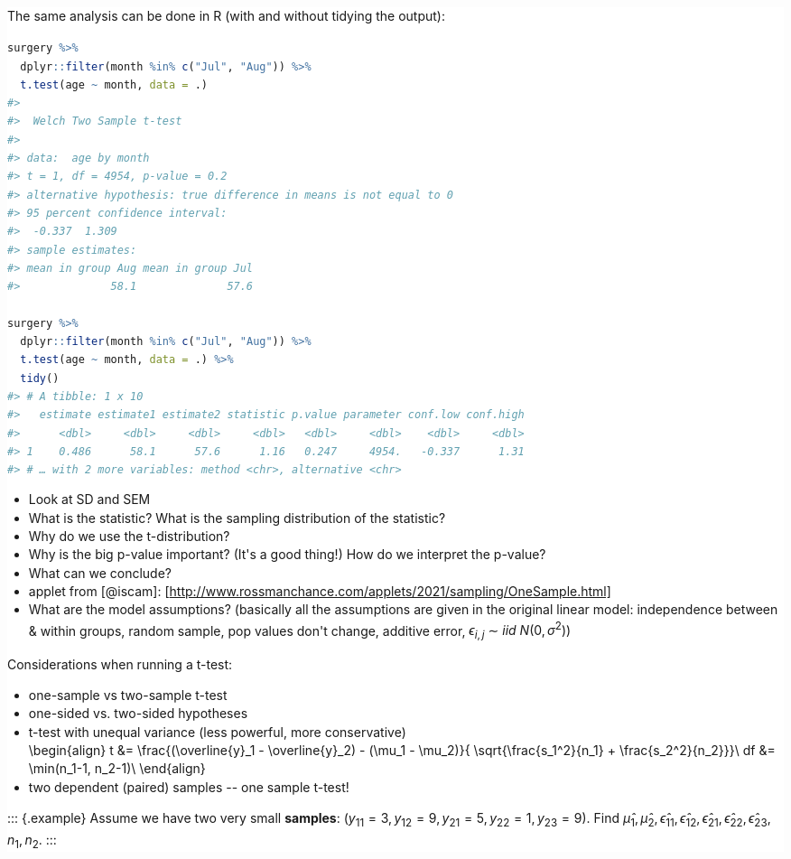 The same analysis can be done in R (with and without tidying the output):

```r
surgery %>%
  dplyr::filter(month %in% c("Jul", "Aug")) %>%
  t.test(age ~ month, data = .)
#> 
#> 	Welch Two Sample t-test
#> 
#> data:  age by month
#> t = 1, df = 4954, p-value = 0.2
#> alternative hypothesis: true difference in means is not equal to 0
#> 95 percent confidence interval:
#>  -0.337  1.309
#> sample estimates:
#> mean in group Aug mean in group Jul 
#>              58.1              57.6

surgery %>%
  dplyr::filter(month %in% c("Jul", "Aug")) %>%
  t.test(age ~ month, data = .) %>%
  tidy()
#> # A tibble: 1 x 10
#>   estimate estimate1 estimate2 statistic p.value parameter conf.low conf.high
#>      <dbl>     <dbl>     <dbl>     <dbl>   <dbl>     <dbl>    <dbl>     <dbl>
#> 1    0.486      58.1      57.6      1.16   0.247     4954.   -0.337      1.31
#> # … with 2 more variables: method <chr>, alternative <chr>
```
  
* Look at SD and SEM
* What is the statistic? What is the sampling distribution of the statistic?
* Why do we use the t-distribution?
* Why is the big p-value important?  (It's a good thing!)  How do we interpret the p-value?
* What can we conclude?
* applet from [@iscam]: [http://www.rossmanchance.com/applets/2021/sampling/OneSample.html]
* What are the model assumptions? (basically all the assumptions are given in the original linear model: independence between & within groups, random sample, pop values don't change, additive error, $\epsilon_{i,j} \ \sim \ iid \  N(0, \sigma^2))$

 
Considerations when running a t-test:  

* one-sample vs two-sample t-test  
* one-sided vs. two-sided hypotheses  
* t-test with unequal variance (less powerful, more conservative)  
\begin{align}
  t &= \frac{(\overline{y}_1 - \overline{y}_2) - (\mu_1 - \mu_2)}{ \sqrt{\frac{s_1^2}{n_1} + \frac{s_2^2}{n_2}}}\\
  df &= \min(n_1-1, n_2-1)\\
\end{align}
* two dependent (paired) samples -- one sample t-test!


   
::: {.example}
Assume we have two very small **samples**: $(y_{11}=3, y_{12} = 9, y_{21} = 5, y_{22}=1, y_{23}=9).$  Find $\hat{\mu}_1, \hat{\mu}_2, \hat{\epsilon}_{11}, \hat{\epsilon}_{12}, \hat{\epsilon}_{21}, \hat{\epsilon}_{22}, \hat{\epsilon}_{23}, n_1, n_2$.
:::
  